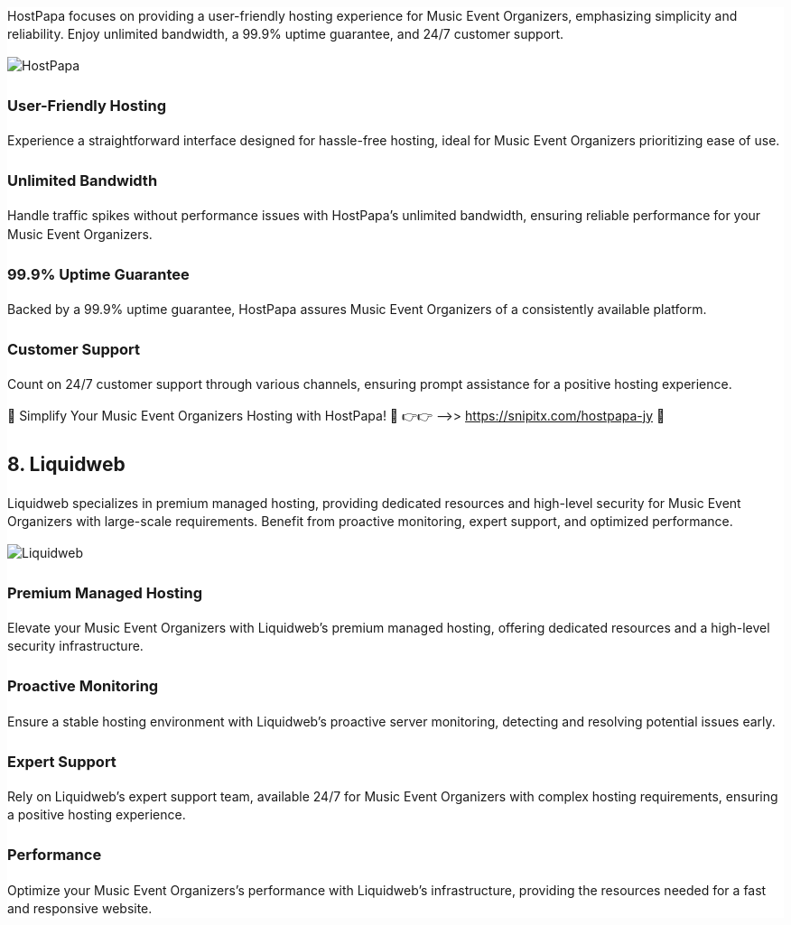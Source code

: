 HostPapa focuses on providing a user-friendly hosting experience for Music Event Organizers, emphasizing simplicity and reliability. Enjoy unlimited bandwidth, a 99.9% uptime guarantee, and 24/7 customer support.

![HostPapa](https://i.imgur.com/ouDTkvl.jpeg "HostPapa Hosting")

### User-Friendly Hosting
Experience a straightforward interface designed for hassle-free hosting, ideal for Music Event Organizers prioritizing ease of use.

### Unlimited Bandwidth
Handle traffic spikes without performance issues with HostPapa’s unlimited bandwidth, ensuring reliable performance for your Music Event Organizers.

### 99.9% Uptime Guarantee
Backed by a 99.9% uptime guarantee, HostPapa assures Music Event Organizers of a consistently available platform.

### Customer Support
Count on 24/7 customer support through various channels, ensuring prompt assistance for a positive hosting experience.

🌈 Simplify Your Music Event Organizers Hosting with HostPapa! 🚀
👉👉 -->> https://snipitx.com/hostpapa-jy 🚀

## 8. Liquidweb

Liquidweb specializes in premium managed hosting, providing dedicated resources and high-level security for Music Event Organizers with large-scale requirements. Benefit from proactive monitoring, expert support, and optimized performance.

![Liquidweb](https://i.imgur.com/4IvT9SC.jpeg "Liquidweb Hosting")

### Premium Managed Hosting
Elevate your Music Event Organizers with Liquidweb’s premium managed hosting, offering dedicated resources and a high-level security infrastructure.

### Proactive Monitoring
Ensure a stable hosting environment with Liquidweb’s proactive server monitoring, detecting and resolving potential issues early.

### Expert Support
Rely on Liquidweb’s expert support team, available 24/7 for Music Event Organizers with complex hosting requirements, ensuring a positive hosting experience.

### Performance
Optimize your Music Event Organizers’s performance with Liquidweb’s infrastructure, providing the resources needed for a fast and responsive website.
